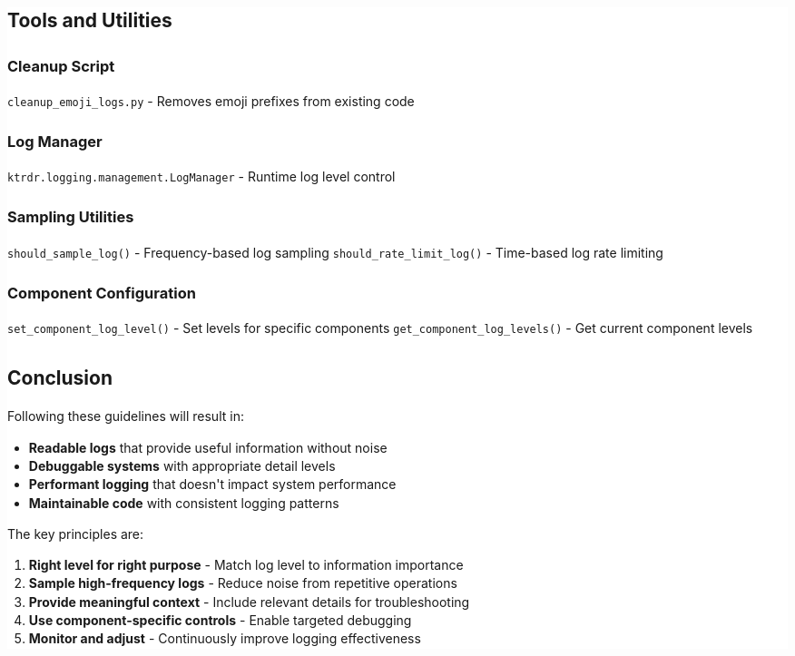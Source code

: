 ## Tools and Utilities

### Cleanup Script
`cleanup_emoji_logs.py` - Removes emoji prefixes from existing code

### Log Manager
`ktrdr.logging.management.LogManager` - Runtime log level control

### Sampling Utilities
`should_sample_log()` - Frequency-based log sampling
`should_rate_limit_log()` - Time-based log rate limiting

### Component Configuration
`set_component_log_level()` - Set levels for specific components
`get_component_log_levels()` - Get current component levels

## Conclusion

Following these guidelines will result in:
- **Readable logs** that provide useful information without noise
- **Debuggable systems** with appropriate detail levels
- **Performant logging** that doesn't impact system performance
- **Maintainable code** with consistent logging patterns

The key principles are:
1. **Right level for right purpose** - Match log level to information importance
2. **Sample high-frequency logs** - Reduce noise from repetitive operations  
3. **Provide meaningful context** - Include relevant details for troubleshooting
4. **Use component-specific controls** - Enable targeted debugging
5. **Monitor and adjust** - Continuously improve logging effectiveness